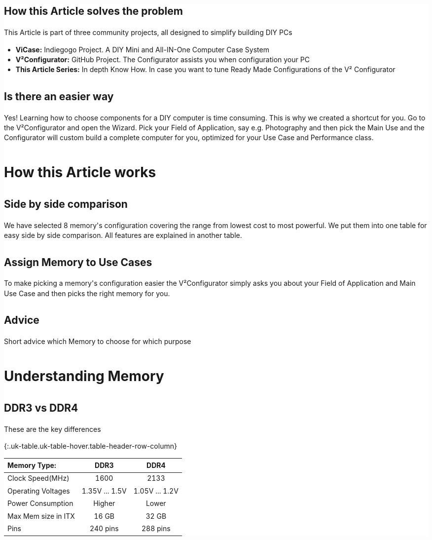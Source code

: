 ## How this Article solves the problem
This Article is part of three community projects, all designed to simplify building DIY PCs

- **ViCase:** Indiegogo Project. A DIY Mini and All-IN-One Computer Case System
- **V²Configurator:** GitHub Project. The Configurator assists you when configuration your PC
- **This Article Series:** In depth Know How. In case you want to tune Ready Made Configurations of the V² Configurator

## Is there an easier way
Yes! Learning how to choose components for a DIY computer is time consuming. This is why we created a shortcut for you. Go to the V²Configurator and open the Wizard. Pick your Field of Application, say e.g. Photography and then pick the Main Use and the Configurator will custom build a complete computer for you, optimized for your Use Case and Performance class.


# How this Article works

## Side by side comparison
We have selected 8 memory's configuration covering the range from lowest cost to most powerful. We put them into one table for easy side by side comparison. All features are explained in another table.

## Assign Memory to Use Cases
To make picking a memory's configuration easier the V²Configurator simply asks you about your Field of Application and Main Use Case and then picks the right memory for you.

## Advice
Short advice which Memory to choose for which purpose

# Understanding Memory
## DDR3 vs DDR4
These are the key differences

{:.uk-table.uk-table-hover.table-header-row-column}

| Memory Type:        |DDR3       |DDR4     |
|:--------------------|:-------:  |:-------:|
|Clock Speed(MHz)     |1600       |2133     |
|Operating Voltages   |1.35V ... 1.5V|1.05V ... 1.2V|
|Power Consumption    |Higher     |Lower    |
|Max Mem size in ITX  |16 GB      |32 GB    |
|Pins                 |240 pins   |288 pins |

